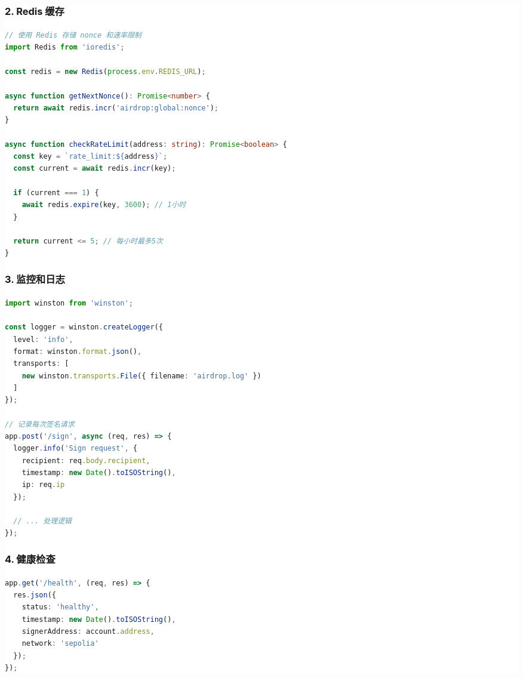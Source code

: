 ### 2. Redis 缓存

```typescript
// 使用 Redis 存储 nonce 和速率限制
import Redis from 'ioredis';

const redis = new Redis(process.env.REDIS_URL);

async function getNextNonce(): Promise<number> {
  return await redis.incr('airdrop:global:nonce');
}

async function checkRateLimit(address: string): Promise<boolean> {
  const key = `rate_limit:${address}`;
  const current = await redis.incr(key);
  
  if (current === 1) {
    await redis.expire(key, 3600); // 1小时
  }
  
  return current <= 5; // 每小时最多5次
}
```

### 3. 监控和日志

```typescript
import winston from 'winston';

const logger = winston.createLogger({
  level: 'info',
  format: winston.format.json(),
  transports: [
    new winston.transports.File({ filename: 'airdrop.log' })
  ]
});

// 记录每次签名请求
app.post('/sign', async (req, res) => {
  logger.info('Sign request', {
    recipient: req.body.recipient,
    timestamp: new Date().toISOString(),
    ip: req.ip
  });
  
  // ... 处理逻辑
});
```

### 4. 健康检查

```typescript
app.get('/health', (req, res) => {
  res.json({
    status: 'healthy',
    timestamp: new Date().toISOString(),
    signerAddress: account.address,
    network: 'sepolia'
  });
});
```
